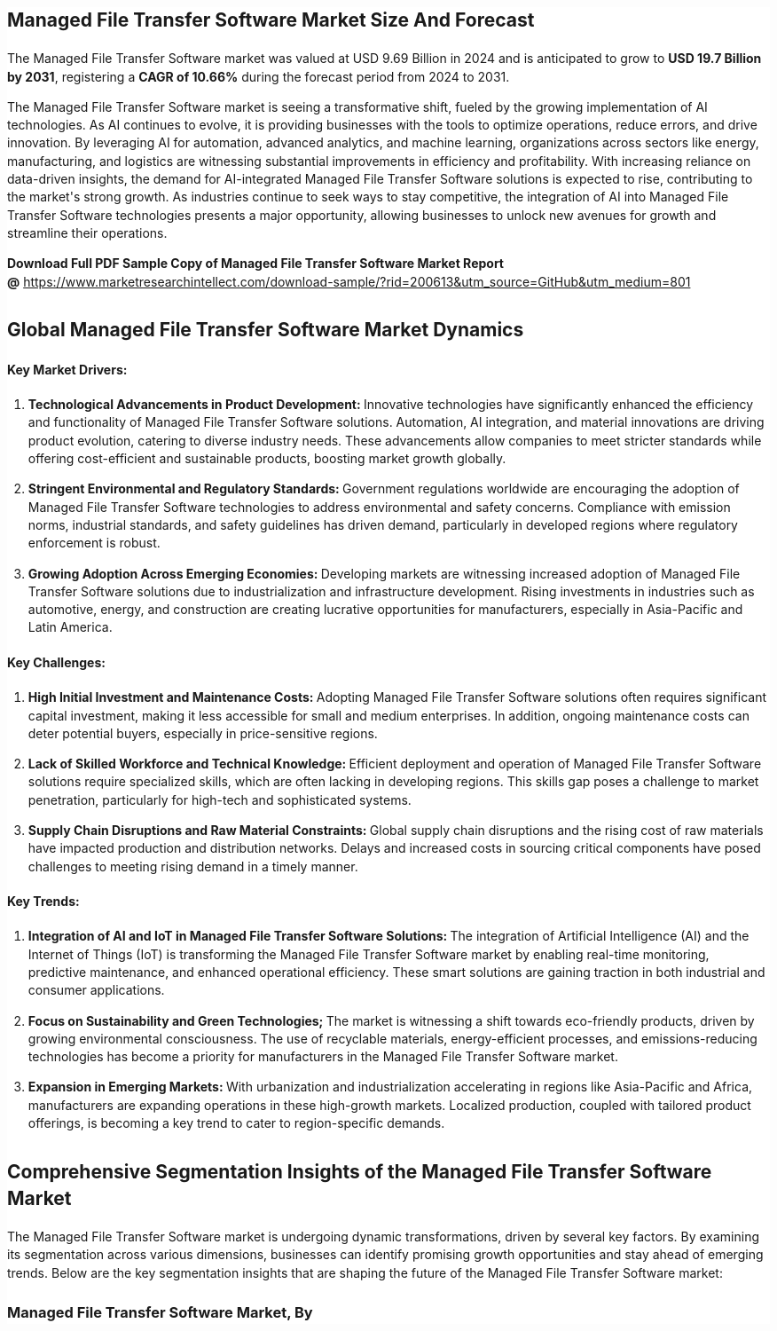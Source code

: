 <h2>Managed File Transfer Software Market Size And Forecast</h2><p>The Managed File Transfer Software market was valued at USD 9.69 Billion in 2024 and is anticipated to grow to <strong>USD 19.7 Billion by 2031</strong>, registering a <strong>CAGR of 10.66%</strong> during the forecast period from 2024 to 2031.</p><p>The Managed File Transfer Software market is seeing a transformative shift, fueled by the growing implementation of AI technologies. As AI continues to evolve, it is providing businesses with the tools to optimize operations, reduce errors, and drive innovation. By leveraging AI for automation, advanced analytics, and machine learning, organizations across sectors like energy, manufacturing, and logistics are witnessing substantial improvements in efficiency and profitability. With increasing reliance on data-driven insights, the demand for AI-integrated Managed File Transfer Software solutions is expected to rise, contributing to the market's strong growth. As industries continue to seek ways to stay competitive, the integration of AI into Managed File Transfer Software technologies presents a major opportunity, allowing businesses to unlock new avenues for growth and streamline their operations.</p><p><strong>Download Full PDF Sample Copy of Managed File Transfer Software Market Report @</strong>&nbsp;<a href="https://www.marketresearchintellect.com/download-sample/?rid=200613&amp;utm_source=GitHub&amp;utm_medium=801">https://www.marketresearchintellect.com/download-sample/?rid=200613&amp;utm_source=GitHub&amp;utm_medium=801</a></p><h2>Global Managed File Transfer Software Market Dynamics</h2><h4><strong>Key Market Drivers:</strong></h4><ol><li><p><strong>Technological Advancements in Product Development:&nbsp;</strong>Innovative technologies have significantly enhanced the efficiency and functionality of Managed File Transfer Software solutions. Automation, AI integration, and material innovations are driving product evolution, catering to diverse industry needs. These advancements allow companies to meet stricter standards while offering cost-efficient and sustainable products, boosting market growth globally.</p></li><li><p><strong>Stringent Environmental and Regulatory Standards:&nbsp;</strong>Government regulations worldwide are encouraging the adoption of Managed File Transfer Software technologies to address environmental and safety concerns. Compliance with emission norms, industrial standards, and safety guidelines has driven demand, particularly in developed regions where regulatory enforcement is robust.</p></li><li><p><strong>Growing Adoption Across Emerging Economies:&nbsp;</strong>Developing markets are witnessing increased adoption of Managed File Transfer Software solutions due to industrialization and infrastructure development. Rising investments in industries such as automotive, energy, and construction are creating lucrative opportunities for manufacturers, especially in Asia-Pacific and Latin America.</p></li></ol><h4><strong>Key Challenges:</strong></h4><ol><li><p><strong>High Initial Investment and Maintenance Costs:&nbsp;</strong>Adopting Managed File Transfer Software solutions often requires significant capital investment, making it less accessible for small and medium enterprises. In addition, ongoing maintenance costs can deter potential buyers, especially in price-sensitive regions.</p></li><li><p><strong>Lack of Skilled Workforce and Technical Knowledge:&nbsp;</strong>Efficient deployment and operation of Managed File Transfer Software solutions require specialized skills, which are often lacking in developing regions. This skills gap poses a challenge to market penetration, particularly for high-tech and sophisticated systems.</p></li><li><p><strong>Supply Chain Disruptions and Raw Material Constraints:&nbsp;</strong>Global supply chain disruptions and the rising cost of raw materials have impacted production and distribution networks. Delays and increased costs in sourcing critical components have posed challenges to meeting rising demand in a timely manner.</p></li></ol><h4><strong>Key Trends:</strong></h4><ol><li><p><strong>Integration of AI and IoT in Managed File Transfer Software Solutions:&nbsp;</strong>The integration of Artificial Intelligence (AI) and the Internet of Things (IoT) is transforming the Managed File Transfer Software market by enabling real-time monitoring, predictive maintenance, and enhanced operational efficiency. These smart solutions are gaining traction in both industrial and consumer applications.</p></li><li><p><strong>Focus on Sustainability and Green Technologies;&nbsp;</strong>The market is witnessing a shift towards eco-friendly products, driven by growing environmental consciousness. The use of recyclable materials, energy-efficient processes, and emissions-reducing technologies has become a priority for manufacturers in the Managed File Transfer Software market.</p></li><li><p><strong>Expansion in Emerging Markets:&nbsp;</strong>With urbanization and industrialization accelerating in regions like Asia-Pacific and Africa, manufacturers are expanding operations in these high-growth markets. Localized production, coupled with tailored product offerings, is becoming a key trend to cater to region-specific demands.</p></li></ol><div class="article-main__content" data-test-id="publishing-text-block"><h2>Comprehensive Segmentation Insights of the Managed File Transfer Software Market</h2><p>The Managed File Transfer Software market is undergoing dynamic transformations, driven by several key factors. By examining its segmentation across various dimensions, businesses can identify promising growth opportunities and stay ahead of emerging trends. Below are the key segmentation insights that are shaping the future of the Managed File Transfer Software market:</p><h3><strong>Managed File Transfer Software Market, By